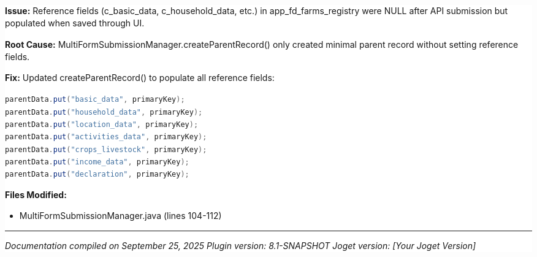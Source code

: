**Issue:** Reference fields (c_basic_data, c_household_data, etc.) in app_fd_farms_registry were NULL after API submission but populated when saved through UI.

**Root Cause:** MultiFormSubmissionManager.createParentRecord() only created minimal parent record without setting reference fields.

**Fix:** Updated createParentRecord() to populate all reference fields:
```java
parentData.put("basic_data", primaryKey);
parentData.put("household_data", primaryKey);
parentData.put("location_data", primaryKey);
parentData.put("activities_data", primaryKey);
parentData.put("crops_livestock", primaryKey);
parentData.put("income_data", primaryKey);
parentData.put("declaration", primaryKey);
```

**Files Modified:**
- MultiFormSubmissionManager.java (lines 104-112)

---

*Documentation compiled on September 25, 2025*
*Plugin version: 8.1-SNAPSHOT*
*Joget version: [Your Joget Version]*